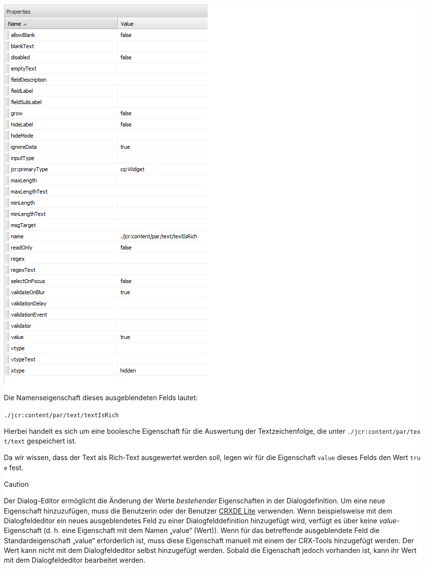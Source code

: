 ![hidden_list_props](assets/hidden_list_props.png)

Die Namenseigenschaft dieses ausgeblendeten Felds lautet:

`./jcr:content/par/text/textIsRich`

Hierbei handelt es sich um eine boolesche Eigenschaft für die Auswertung der Textzeichenfolge, die unter `./jcr:content/par/text/text` gespeichert ist.

Da wir wissen, dass der Text als Rich-Text ausgewertet werden soll, legen wir für die Eigenschaft `value` dieses Felds den Wert `true` fest.

>[!CAUTION]
>
>Der Dialog-Editor ermöglicht die Änderung der Werte *bestehender* Eigenschaften in der Dialogdefinition. Um eine neue Eigenschaft hinzuzufügen, muss die Benutzerin oder der Benutzer [CRXDE Lite](/help/sites-developing/developing-with-crxde-lite.md) verwenden. Wenn beispielsweise mit dem Dialogfeldeditor ein neues ausgeblendetes Feld zu einer Dialogfelddefinition hinzugefügt wird, verfügt es über keine *value*-Eigenschaft (d. h. eine Eigenschaft mit dem Namen „value“ (Wert)). Wenn für das betreffende ausgeblendete Feld die Standardeigenschaft „value“ erforderlich ist, muss diese Eigenschaft manuell mit einem der CRX-Tools hinzugefügt werden. Der Wert kann nicht mit dem Dialogfeldeditor selbst hinzugefügt werden. Sobald die Eigenschaft jedoch vorhanden ist, kann ihr Wert mit dem Dialogfeldeditor bearbeitet werden.
